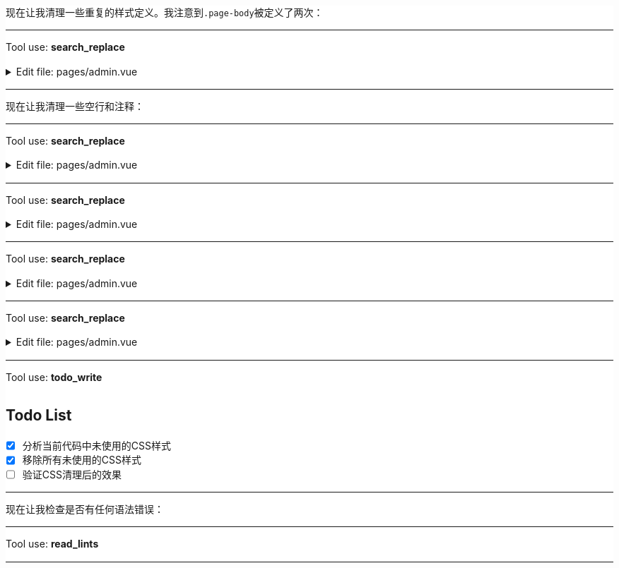 现在让我清理一些重复的样式定义。我注意到`.page-body`被定义了两次：


---

Tool use: **search_replace**


<details><summary>Edit file: pages/admin.vue</summary></details>

---

现在让我清理一些空行和注释：


---

Tool use: **search_replace**


<details><summary>Edit file: pages/admin.vue</summary></details>

---

Tool use: **search_replace**


<details><summary>Edit file: pages/admin.vue</summary></details>

---

Tool use: **search_replace**


<details><summary>Edit file: pages/admin.vue</summary></details>

---

Tool use: **search_replace**


<details><summary>Edit file: pages/admin.vue</summary></details>

---

Tool use: **todo_write**

## Todo List

- [x] 分析当前代码中未使用的CSS样式
- [x] 移除所有未使用的CSS样式
- [ ] 验证CSS清理后的效果

---

现在让我检查是否有任何语法错误：


---

Tool use: **read_lints**

---
